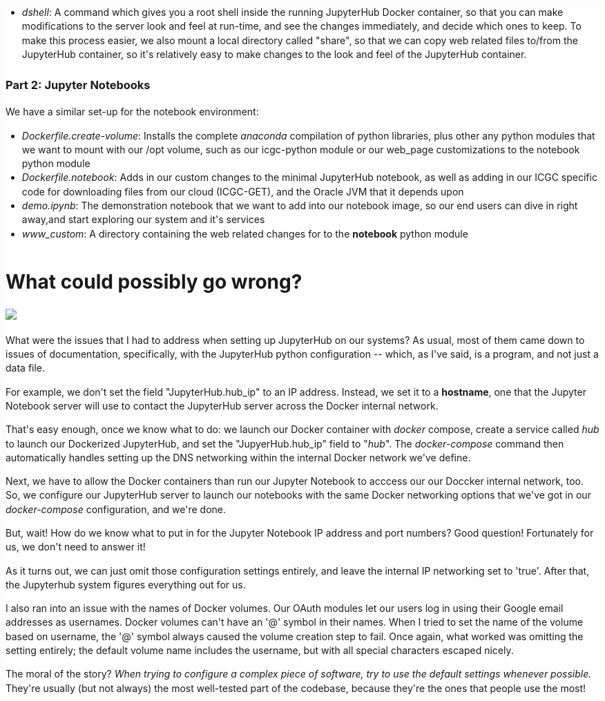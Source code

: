   - *dshell*:  A command which gives you a root shell inside the running JupyterHub Docker container, so that you can make modifications to the server look and feel at run-time, and see the changes immediately, and decide which ones to keep. To make this process easier, we also mount a local directory called "share", so that we can copy web related files to/from the JupyterHub container, so it's relatively easy to make changes to the look and feel of the JupyterHub container.

### Part 2: Jupyter Notebooks

We have a similar set-up for the notebook environment:

- *Dockerfile.create-volume*: Installs the complete *anaconda* compilation of python libraries, plus other any python modules that we want to mount with our /opt volume, such as our icgc-python module or our web_page customizations to the notebook python module  
- *Dockerfile.notebook*: Adds in our custom changes to the minimal JupyterHub notebook, as well as adding in our ICGC specific code for downloading files from our cloud (ICGC-GET), and the Oracle JVM that it depends upon
- *demo.ipynb*: The demonstration notebook that we want to add into our notebook image, so our end users can dive in right away,and start exploring our system and it's services
- *www_custom*: A directory containing the web related changes for to the **notebook** python module

# What could possibly go wrong?

<image src="{{ site.urlimg }}/kevin_hartmann/oops.jpg" /> 

What were the issues that I had to address when setting up JupyterHub on our systems? As usual, most of them came down to issues of documentation, specifically, with the JupyterHub python configuration -- which, as I've said, is a program, and not just a data file. 

For example, we don't set the field "JupyterHub.hub_ip" to an IP address. Instead, we set it to a **hostname**, one that the Jupyter Notebook server will use to contact the JupyterHub server across the Docker internal network.

That's easy enough, once we know what to do: we launch our Docker container with *docker* compose, create a service called *hub* to launch our Dockerized JupyterHub, and set the "JupyerHub.hub_ip" field to "*hub*". The *docker-compose* command then automatically handles setting up the DNS networking within the internal Docker network we've define. 

Next, we have to allow the Docker containers than run our Jupyter Notebook to acccess our our Doccker internal network, too. So, we configure our JupyterHub server to launch our notebooks with the same Docker networking options that we've got in our *docker-compose* configuration, and we're done.

But, wait! How do we know what to put in for the Jupyter Notebook IP address and port numbers? Good question! Fortunately for us, we don't need to answer it!  

As it turns out, we can just omit those configuration settings entirely, and leave the internal IP networking set to 'true'. After that, the Jupyterhub system figures everything out for us. 

I also ran into an issue with the names of Docker volumes. Our OAuth modules let our users log in using their Google email addresses as usernames. Docker volumes can't have an '@' symbol in their names. When I tried to set the name of the volume based on username, the '@' symbol always caused the volume creation step to fail. Once again, what worked was omitting the setting entirely; the default volume name includes the username, but with all special characters escaped nicely. 

The moral of the story? *When trying to configure a complex piece of software, try to use the default settings whenever possible.* They're usually (but not always) the most well-tested part of the codebase, because they're the ones that people use the most!
